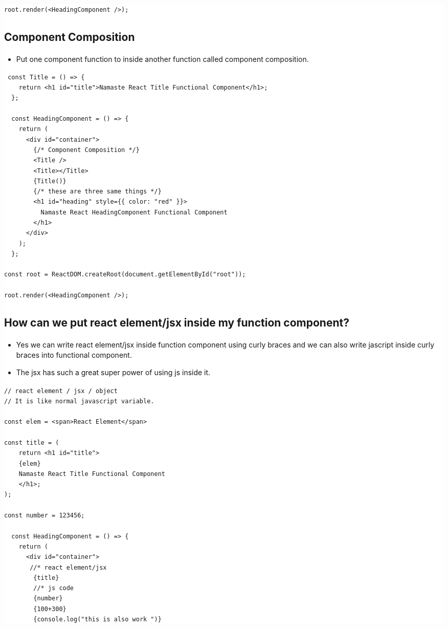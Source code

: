```
root.render(<HeadingComponent />);
```

## Component Composition

- Put one component function to inside another function called component composition.

```
 const Title = () => {
    return <h1 id="title">Namaste React Title Functional Component</h1>;
  };

  const HeadingComponent = () => {
    return (
      <div id="container">
        {/* Component Composition */}
        <Title />
        <Title></Title>
        {Title()}
        {/* these are three same things */}
        <h1 id="heading" style={{ color: "red" }}>
          Namaste React HeadingComponent Functional Component
        </h1>
      </div>
    );
  };

const root = ReactDOM.createRoot(document.getElementById("root"));

root.render(<HeadingComponent />);
```

## How can we put react element/jsx inside my function component?

- Yes we can write react element/jsx inside function component using curly braces and we can also write jascript inside curly braces into functional component.

- The jsx has such a great super power of using js inside it.

```
// react element / jsx / object
// It is like normal javascript variable.

const elem = <span>React Element</span>

const title = (
    return <h1 id="title">
    {elem}
    Namaste React Title Functional Component
    </h1>;
);

const number = 123456;

  const HeadingComponent = () => {
    return (
      <div id="container">
       //* react element/jsx
        {title}
        //* js code
        {number}
        {100+300}
        {console.log("this is also work ")}
```